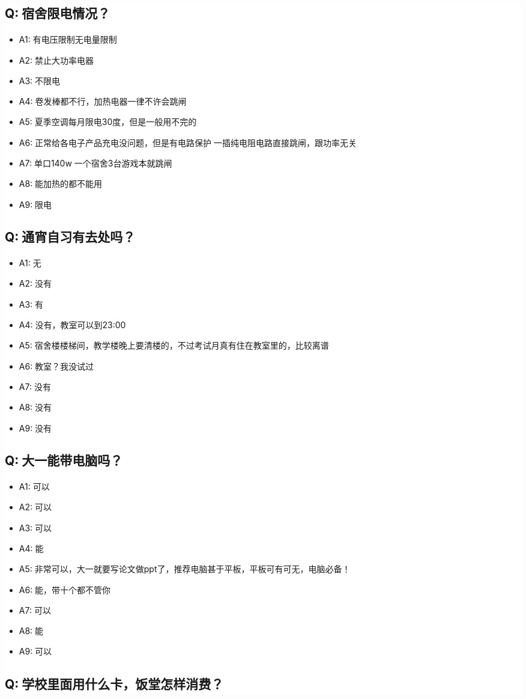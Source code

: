 ## Q: 宿舍限电情况？

- A1: 有电压限制无电量限制

- A2: 禁止大功率电器

- A3: 不限电

- A4: 卷发棒都不行，加热电器一律不许会跳闸

- A5: 夏季空调每月限电30度，但是一般用不完的

- A6: 正常给各电子产品充电没问题，但是有电路保护 一插纯电阻电路直接跳闸，跟功率无关

- A7: 单口140w 一个宿舍3台游戏本就跳闸

- A8: 能加热的都不能用

- A9: 限电

## Q: 通宵自习有去处吗？

- A1: 无

- A2: 没有

- A3: 有

- A4: 没有，教室可以到23:00

- A5: 宿舍楼楼梯间，教学楼晚上要清楼的，不过考试月真有住在教室里的，比较离谱

- A6: 教室？我没试过

- A7: 没有

- A8: 没有

- A9: 没有

## Q: 大一能带电脑吗？

- A1: 可以

- A2: 可以

- A3: 可以

- A4: 能

- A5: 非常可以，大一就要写论文做ppt了，推荐电脑甚于平板，平板可有可无，电脑必备！

- A6: 能，带十个都不管你

- A7: 可以

- A8: 能

- A9: 可以

## Q: 学校里面用什么卡，饭堂怎样消费？
